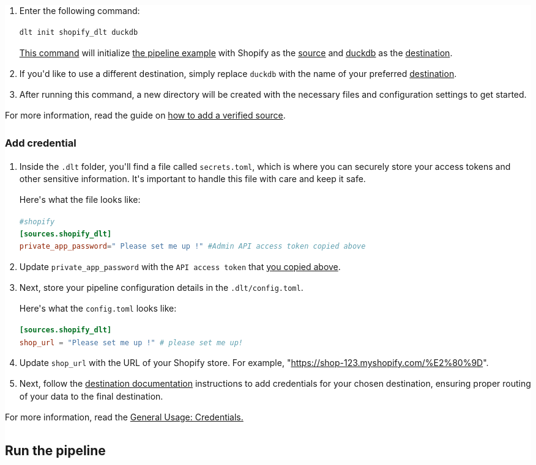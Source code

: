 1. Enter the following command:

   ```bash
   dlt init shopify_dlt duckdb
   ```

   [This command](../../reference/command-line-interface) will initialize
   [the pipeline example](https://github.com/dlt-hub/verified-sources/blob/master/sources/shopify_dlt_pipeline.py)
   with Shopify as the [source](../../general-usage/source) and [duckdb](../destinations/duckdb.md)
   as the [destination](../destinations).

1. If you'd like to use a different destination, simply replace `duckdb` with the name of your
   preferred [destination](../destinations).

1. After running this command, a new directory will be created with the necessary files and
   configuration settings to get started.

For more information, read the guide on [how to add a verified source](../../walkthroughs/add-a-verified-source).

### Add credential

1. Inside the `.dlt` folder, you'll find a file called `secrets.toml`, which is where you can
   securely store your access tokens and other sensitive information. It's important to handle this
   file with care and keep it safe.

   Here's what the file looks like:

      ```toml
      #shopify
      [sources.shopify_dlt]
      private_app_password=" Please set me up !" #Admin API access token copied above
      ```

1. Update `private_app_password` with the `API access token` that
   [you copied above](shopify.md#grab-api-token).

1. Next, store your pipeline configuration details in the `.dlt/config.toml`.

   Here's what the `config.toml` looks like:

   ```toml
   [sources.shopify_dlt]
   shop_url = "Please set me up !" # please set me up!
   ```

1. Update `shop_url` with the URL of your Shopify store. For example,
   "https://shop-123.myshopify.com/%E2%80%9D".

1. Next, follow the [destination documentation](../../dlt-ecosystem/destinations) instructions to
   add credentials for your chosen destination, ensuring proper routing of your data to the final
   destination.

For more information, read the [General Usage: Credentials.](../../general-usage/credentials)

## Run the pipeline
